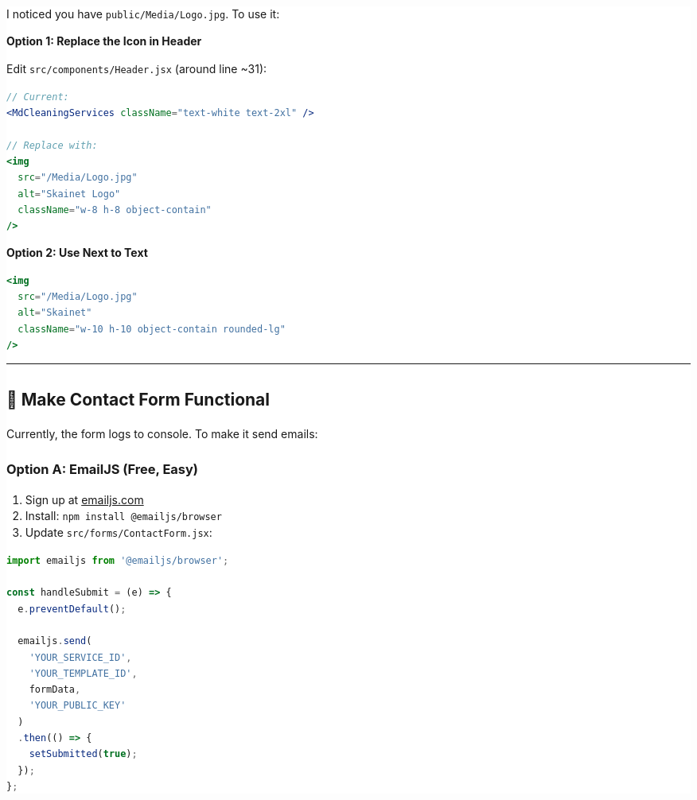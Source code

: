 I noticed you have `public/Media/Logo.jpg`. To use it:

**Option 1: Replace the Icon in Header**

Edit `src/components/Header.jsx` (around line ~31):

```jsx
// Current:
<MdCleaningServices className="text-white text-2xl" />

// Replace with:
<img 
  src="/Media/Logo.jpg" 
  alt="Skainet Logo" 
  className="w-8 h-8 object-contain"
/>
```

**Option 2: Use Next to Text**

```jsx
<img 
  src="/Media/Logo.jpg" 
  alt="Skainet" 
  className="w-10 h-10 object-contain rounded-lg"
/>
```

---

## 🔗 Make Contact Form Functional

Currently, the form logs to console. To make it send emails:

### Option A: EmailJS (Free, Easy)

1. Sign up at [emailjs.com](https://www.emailjs.com/)
2. Install: `npm install @emailjs/browser`
3. Update `src/forms/ContactForm.jsx`:

```jsx
import emailjs from '@emailjs/browser';

const handleSubmit = (e) => {
  e.preventDefault();
  
  emailjs.send(
    'YOUR_SERVICE_ID',
    'YOUR_TEMPLATE_ID',
    formData,
    'YOUR_PUBLIC_KEY'
  )
  .then(() => {
    setSubmitted(true);
  });
};
```
